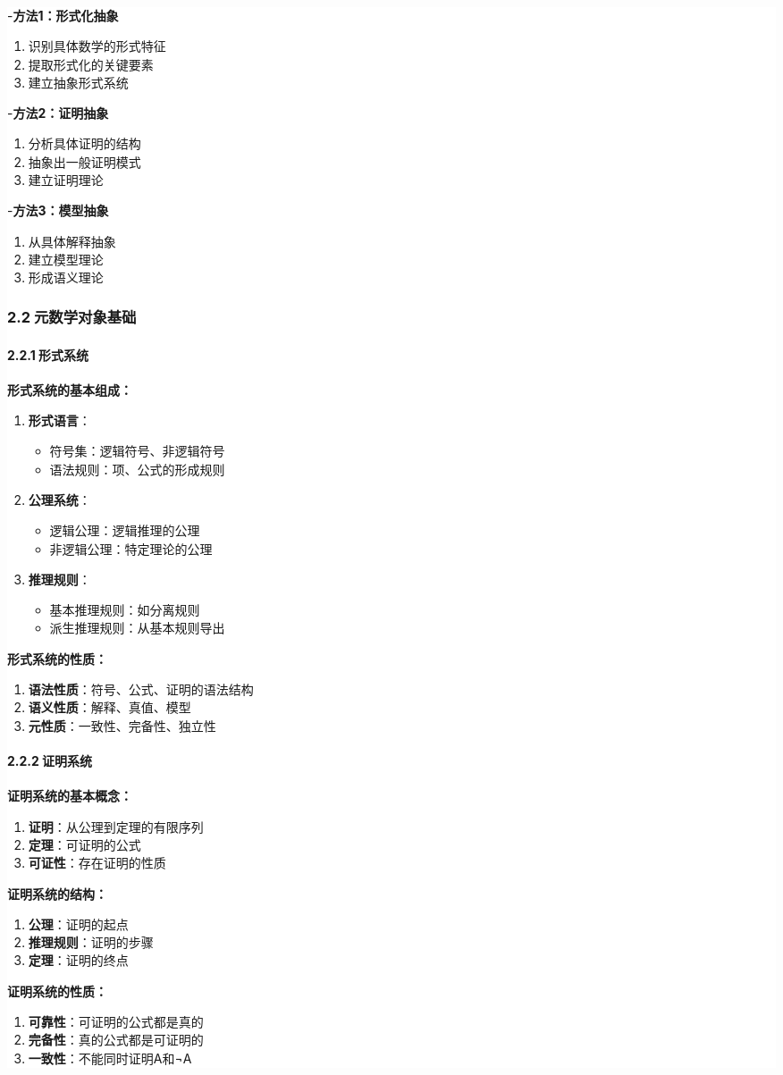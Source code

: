 -**方法1：形式化抽象**

1. 识别具体数学的形式特征
2. 提取形式化的关键要素
3. 建立抽象形式系统

-**方法2：证明抽象**

1. 分析具体证明的结构
2. 抽象出一般证明模式
3. 建立证明理论

-**方法3：模型抽象**

1. 从具体解释抽象
2. 建立模型理论
3. 形成语义理论

### 2.2 元数学对象基础

#### 2.2.1 形式系统

**形式系统的基本组成：**

1. **形式语言**：
   - 符号集：逻辑符号、非逻辑符号
   - 语法规则：项、公式的形成规则

2. **公理系统**：
   - 逻辑公理：逻辑推理的公理
   - 非逻辑公理：特定理论的公理

3. **推理规则**：
   - 基本推理规则：如分离规则
   - 派生推理规则：从基本规则导出

**形式系统的性质：**

1. **语法性质**：符号、公式、证明的语法结构
2. **语义性质**：解释、真值、模型
3. **元性质**：一致性、完备性、独立性

#### 2.2.2 证明系统

**证明系统的基本概念：**

1. **证明**：从公理到定理的有限序列
2. **定理**：可证明的公式
3. **可证性**：存在证明的性质

**证明系统的结构：**

1. **公理**：证明的起点
2. **推理规则**：证明的步骤
3. **定理**：证明的终点

**证明系统的性质：**

1. **可靠性**：可证明的公式都是真的
2. **完备性**：真的公式都是可证明的
3. **一致性**：不能同时证明A和¬A
